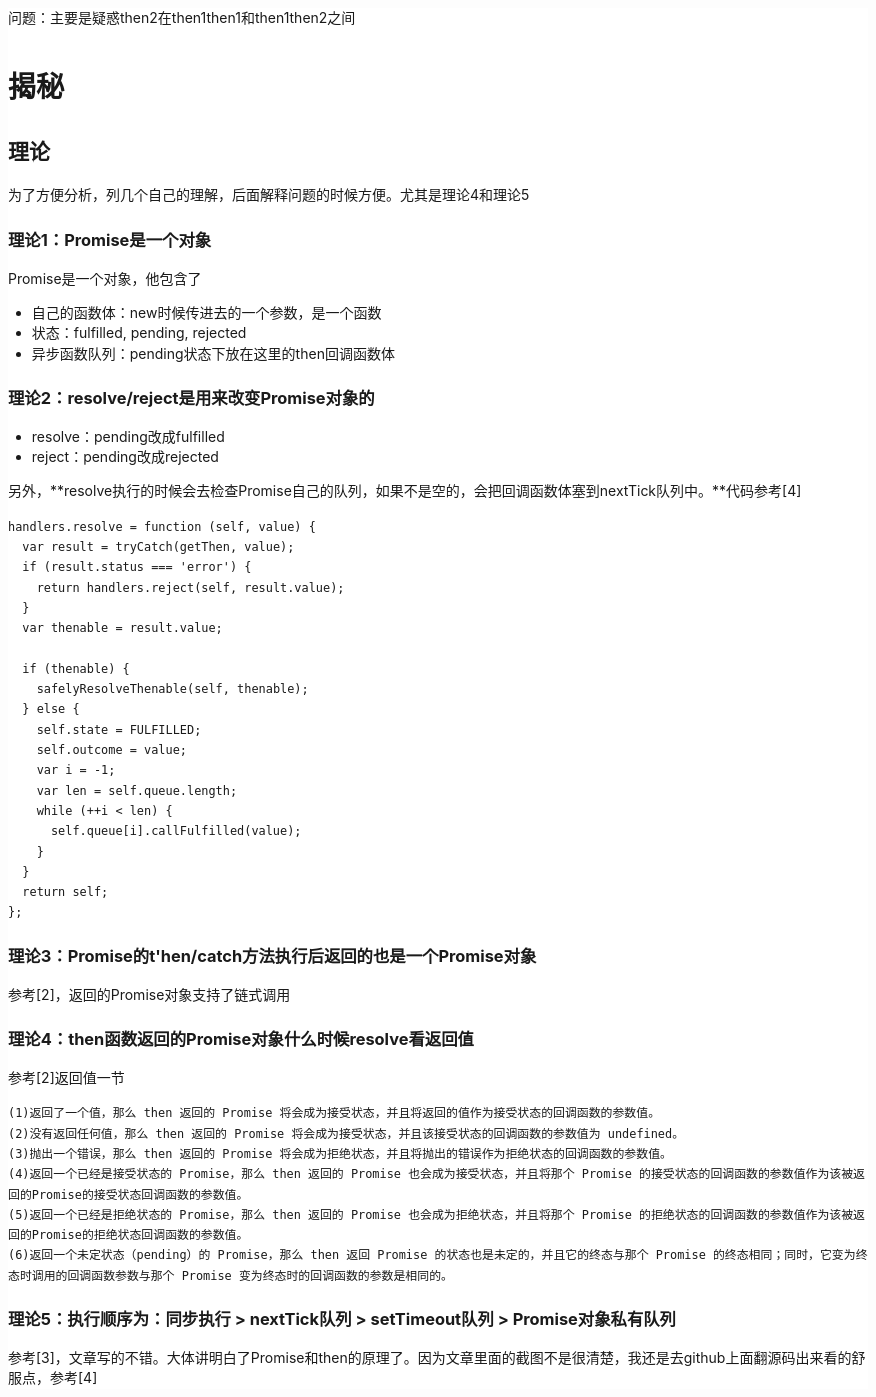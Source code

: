 问题：主要是疑惑then2在then1then1和then1then2之间

# 揭秘
## 理论
为了方便分析，列几个自己的理解，后面解释问题的时候方便。尤其是理论4和理论5

### 理论1：Promise是一个对象
Promise是一个对象，他包含了

* 自己的函数体：new时候传进去的一个参数，是一个函数
* 状态：fulfilled, pending, rejected
* 异步函数队列：pending状态下放在这里的then回调函数体
### 理论2：resolve/reject是用来改变Promise对象的
* resolve：pending改成fulfilled
* reject：pending改成rejected

另外，**resolve执行的时候会去检查Promise自己的队列，如果不是空的，会把回调函数体塞到nextTick队列中。**代码参考[4]

```
handlers.resolve = function (self, value) {
  var result = tryCatch(getThen, value);
  if (result.status === 'error') {
    return handlers.reject(self, result.value);
  }
  var thenable = result.value;

  if (thenable) {
    safelyResolveThenable(self, thenable);
  } else {
    self.state = FULFILLED;
    self.outcome = value;
    var i = -1;
    var len = self.queue.length;
    while (++i < len) {
      self.queue[i].callFulfilled(value);
    }
  }
  return self;
};
```

### 理论3：Promise的t'hen/catch方法执行后返回的也是一个Promise对象
参考[2]，返回的Promise对象支持了链式调用

### 理论4：then函数返回的Promise对象什么时候resolve看返回值
参考[2]返回值一节

```
(1)返回了一个值，那么 then 返回的 Promise 将会成为接受状态，并且将返回的值作为接受状态的回调函数的参数值。
(2)没有返回任何值，那么 then 返回的 Promise 将会成为接受状态，并且该接受状态的回调函数的参数值为 undefined。
(3)抛出一个错误，那么 then 返回的 Promise 将会成为拒绝状态，并且将抛出的错误作为拒绝状态的回调函数的参数值。
(4)返回一个已经是接受状态的 Promise，那么 then 返回的 Promise 也会成为接受状态，并且将那个 Promise 的接受状态的回调函数的参数值作为该被返回的Promise的接受状态回调函数的参数值。
(5)返回一个已经是拒绝状态的 Promise，那么 then 返回的 Promise 也会成为拒绝状态，并且将那个 Promise 的拒绝状态的回调函数的参数值作为该被返回的Promise的拒绝状态回调函数的参数值。
(6)返回一个未定状态（pending）的 Promise，那么 then 返回 Promise 的状态也是未定的，并且它的终态与那个 Promise 的终态相同；同时，它变为终态时调用的回调函数参数与那个 Promise 变为终态时的回调函数的参数是相同的。
```
### 理论5：执行顺序为：同步执行 > nextTick队列 > setTimeout队列 > Promise对象私有队列
参考[3]，文章写的不错。大体讲明白了Promise和then的原理了。因为文章里面的截图不是很清楚，我还是去github上面翻源码出来看的舒服点，参考[4]
